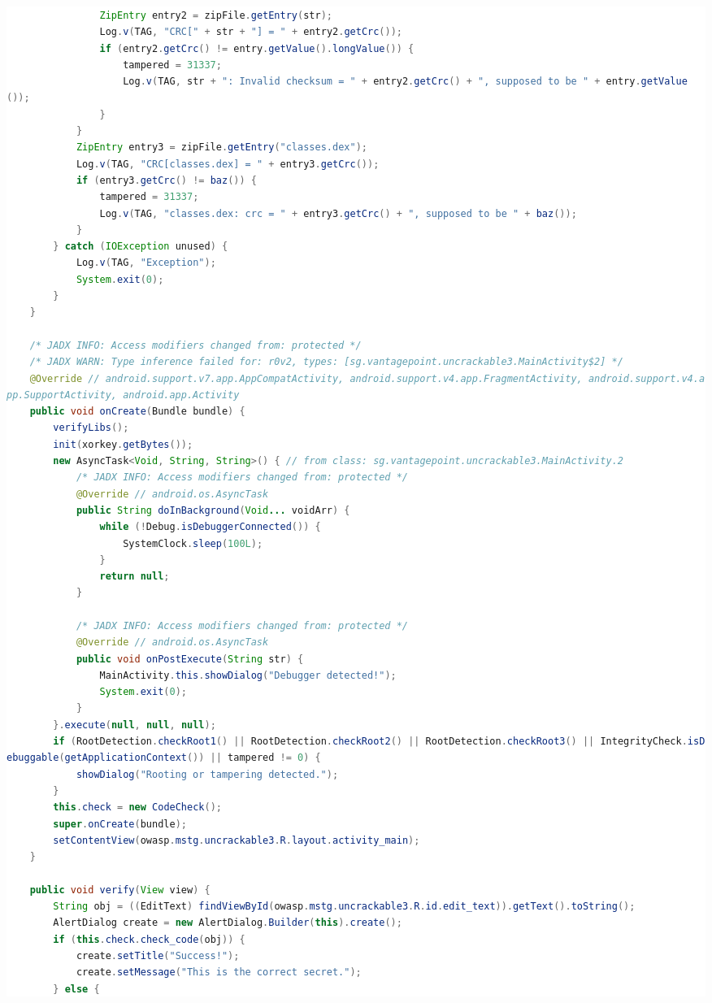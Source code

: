 ```java
                ZipEntry entry2 = zipFile.getEntry(str);
                Log.v(TAG, "CRC[" + str + "] = " + entry2.getCrc());
                if (entry2.getCrc() != entry.getValue().longValue()) {
                    tampered = 31337;
                    Log.v(TAG, str + ": Invalid checksum = " + entry2.getCrc() + ", supposed to be " + entry.getValue());
                }
            }
            ZipEntry entry3 = zipFile.getEntry("classes.dex");
            Log.v(TAG, "CRC[classes.dex] = " + entry3.getCrc());
            if (entry3.getCrc() != baz()) {
                tampered = 31337;
                Log.v(TAG, "classes.dex: crc = " + entry3.getCrc() + ", supposed to be " + baz());
            }
        } catch (IOException unused) {
            Log.v(TAG, "Exception");
            System.exit(0);
        }
    }

    /* JADX INFO: Access modifiers changed from: protected */
    /* JADX WARN: Type inference failed for: r0v2, types: [sg.vantagepoint.uncrackable3.MainActivity$2] */
    @Override // android.support.v7.app.AppCompatActivity, android.support.v4.app.FragmentActivity, android.support.v4.app.SupportActivity, android.app.Activity
    public void onCreate(Bundle bundle) {
        verifyLibs();
        init(xorkey.getBytes());
        new AsyncTask<Void, String, String>() { // from class: sg.vantagepoint.uncrackable3.MainActivity.2
            /* JADX INFO: Access modifiers changed from: protected */
            @Override // android.os.AsyncTask
            public String doInBackground(Void... voidArr) {
                while (!Debug.isDebuggerConnected()) {
                    SystemClock.sleep(100L);
                }
                return null;
            }

            /* JADX INFO: Access modifiers changed from: protected */
            @Override // android.os.AsyncTask
            public void onPostExecute(String str) {
                MainActivity.this.showDialog("Debugger detected!");
                System.exit(0);
            }
        }.execute(null, null, null);
        if (RootDetection.checkRoot1() || RootDetection.checkRoot2() || RootDetection.checkRoot3() || IntegrityCheck.isDebuggable(getApplicationContext()) || tampered != 0) {
            showDialog("Rooting or tampering detected.");
        }
        this.check = new CodeCheck();
        super.onCreate(bundle);
        setContentView(owasp.mstg.uncrackable3.R.layout.activity_main);
    }

    public void verify(View view) {
        String obj = ((EditText) findViewById(owasp.mstg.uncrackable3.R.id.edit_text)).getText().toString();
        AlertDialog create = new AlertDialog.Builder(this).create();
        if (this.check.check_code(obj)) {
            create.setTitle("Success!");
            create.setMessage("This is the correct secret.");
        } else {
```